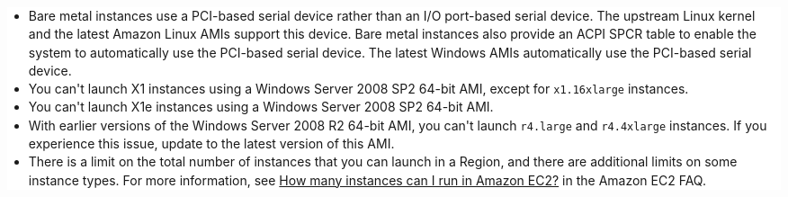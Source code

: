 + Bare metal instances use a PCI\-based serial device rather than an I/O port\-based serial device\. The upstream Linux kernel and the latest Amazon Linux AMIs support this device\. Bare metal instances also provide an ACPI SPCR table to enable the system to automatically use the PCI\-based serial device\. The latest Windows AMIs automatically use the PCI\-based serial device\.
+ You can't launch X1 instances using a Windows Server 2008 SP2 64\-bit AMI, except for `x1.16xlarge` instances\.
+ You can't launch X1e instances using a Windows Server 2008 SP2 64\-bit AMI\.
+ With earlier versions of the Windows Server 2008 R2 64\-bit AMI, you can't launch `r4.large` and `r4.4xlarge` instances\. If you experience this issue, update to the latest version of this AMI\.
+ There is a limit on the total number of instances that you can launch in a Region, and there are additional limits on some instance types\. For more information, see [How many instances can I run in Amazon EC2?](https://aws.amazon.com/ec2/faqs/#How_many_instances_can_I_run_in_Amazon_EC2) in the Amazon EC2 FAQ\.